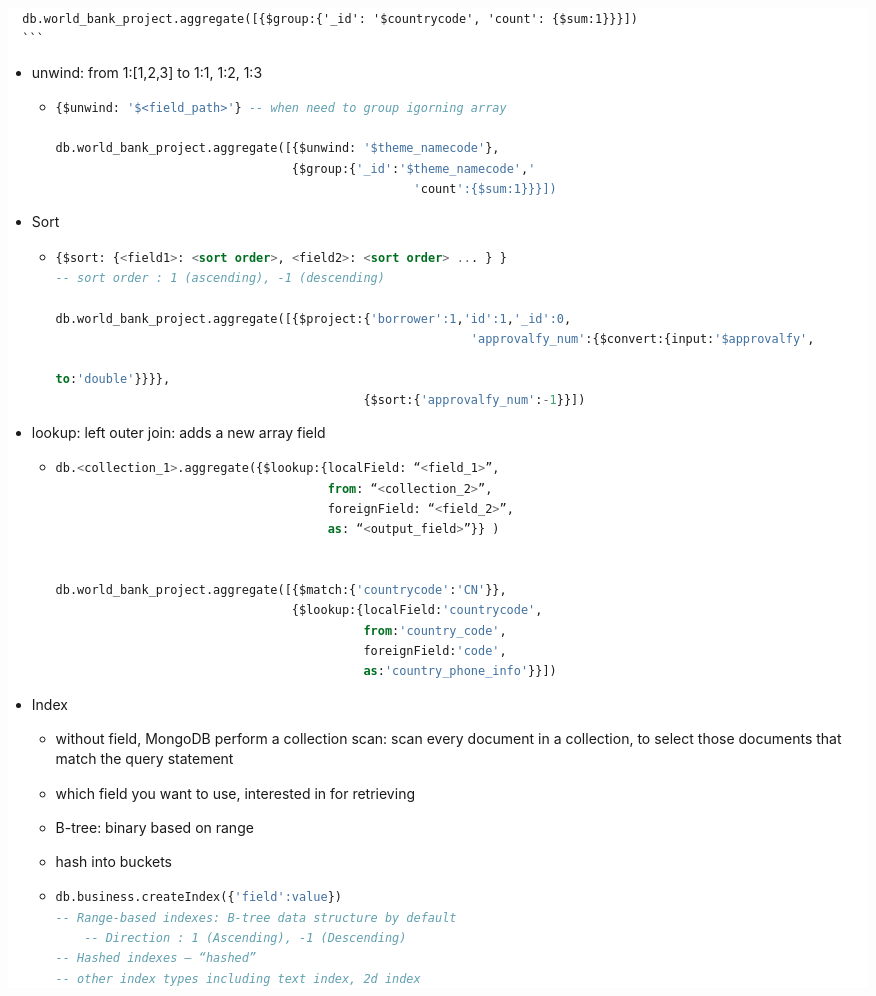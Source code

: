       db.world_bank_project.aggregate([{$group:{'_id': '$countrycode', 'count': {$sum:1}}}])                            
      ```


  * unwind: from 1:[1,2,3] to 1:1, 1:2, 1:3

    * ```sql
      {$unwind: '$<field_path>'} -- when need to group igorning array
      
      db.world_bank_project.aggregate([{$unwind: '$theme_namecode'}, 
                                       {$group:{'_id':'$theme_namecode',' 
                                       					'count':{$sum:1}}}])
      ```
    
  * Sort

    * ```sql
      {$sort: {<field1>: <sort order>, <field2>: <sort order> ... } }
      -- sort order : 1 (ascending), -1 (descending)
      
      db.world_bank_project.aggregate([{$project:{'borrower':1,'id':1,'_id':0,
                                     							'approvalfy_num':{$convert:{input:'$approvalfy', 
        																																	    to:'double'}}}},
                          						 {$sort:{'approvalfy_num':-1}}])
      ```

  * lookup: left outer join:  adds a new array field

    * ```sql
      db.<collection_1>.aggregate({$lookup:{localField: “<field_1>”, 
                                            from: “<collection_2>”,
                                            foreignField: “<field_2>”,
                                            as: “<output_field>”}} )
                                            
      
      db.world_bank_project.aggregate([{$match:{'countrycode':'CN'}},
                                       {$lookup:{localField:'countrycode',
                                                 from:'country_code',
                                                 foreignField:'code',
                                                 as:'country_phone_info'}}])                                                          
      ```

* Index

  
  * without field, MongoDB perform a collection scan: scan every document in a collection, to select those documents that match the query statement
  
  * which field you want to use, interested in for retrieving
  
  * B-tree: binary based on range
  
  * hash into buckets
  
  * ```sql
    db.business.createIndex({'field':value})
    -- Range-based indexes: B-tree data structure by default
    	-- Direction : 1 (Ascending), -1 (Descending)
    -- Hashed indexes – “hashed”
    -- other index types including text index, 2d index
    